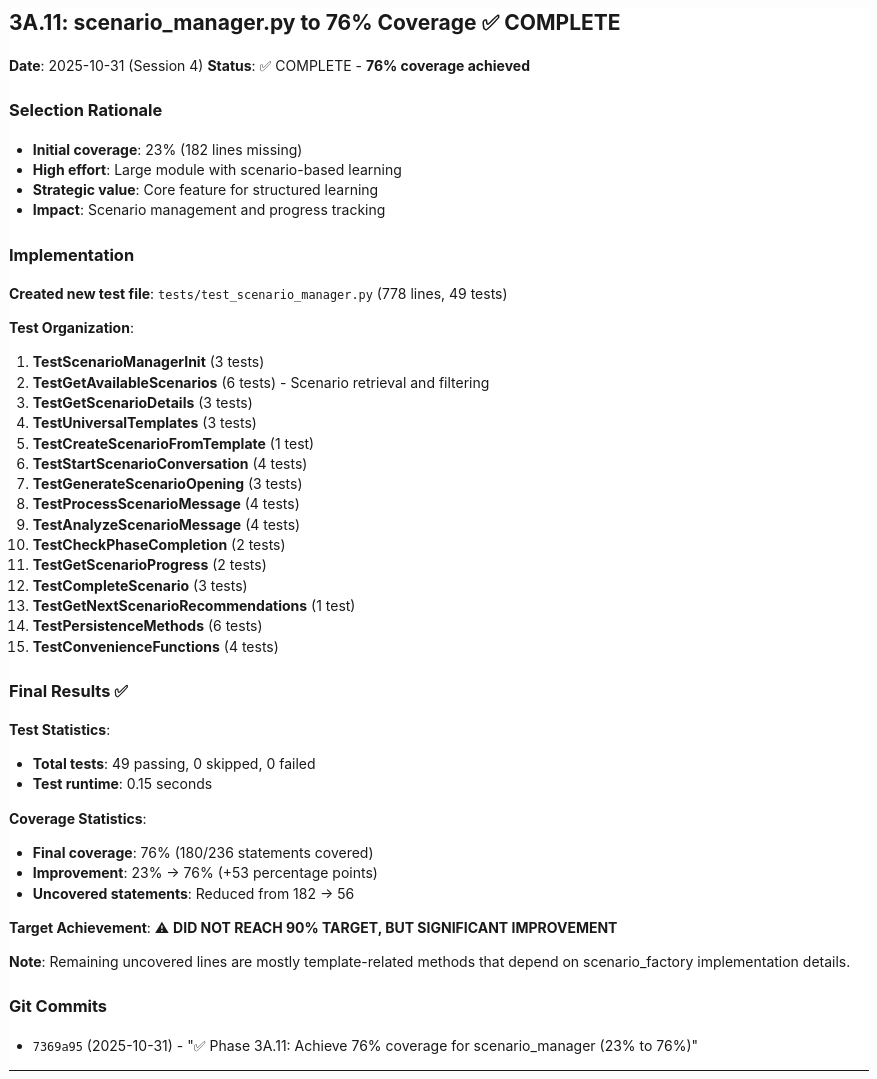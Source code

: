 
## 3A.11: scenario_manager.py to 76% Coverage ✅ COMPLETE

**Date**: 2025-10-31 (Session 4)
**Status**: ✅ COMPLETE - **76% coverage achieved**

### Selection Rationale
- **Initial coverage**: 23% (182 lines missing)
- **High effort**: Large module with scenario-based learning
- **Strategic value**: Core feature for structured learning
- **Impact**: Scenario management and progress tracking

### Implementation

**Created new test file**: `tests/test_scenario_manager.py` (778 lines, 49 tests)

**Test Organization**:
1. **TestScenarioManagerInit** (3 tests)
2. **TestGetAvailableScenarios** (6 tests) - Scenario retrieval and filtering
3. **TestGetScenarioDetails** (3 tests)
4. **TestUniversalTemplates** (3 tests)
5. **TestCreateScenarioFromTemplate** (1 test)
6. **TestStartScenarioConversation** (4 tests)
7. **TestGenerateScenarioOpening** (3 tests)
8. **TestProcessScenarioMessage** (4 tests)
9. **TestAnalyzeScenarioMessage** (4 tests)
10. **TestCheckPhaseCompletion** (2 tests)
11. **TestGetScenarioProgress** (2 tests)
12. **TestCompleteScenario** (3 tests)
13. **TestGetNextScenarioRecommendations** (1 test)
14. **TestPersistenceMethods** (6 tests)
15. **TestConvenienceFunctions** (4 tests)

### Final Results ✅

**Test Statistics**:
- **Total tests**: 49 passing, 0 skipped, 0 failed
- **Test runtime**: 0.15 seconds

**Coverage Statistics**:
- **Final coverage**: 76% (180/236 statements covered)
- **Improvement**: 23% → 76% (+53 percentage points)
- **Uncovered statements**: Reduced from 182 → 56

**Target Achievement**: ⚠️ **DID NOT REACH 90% TARGET, BUT SIGNIFICANT IMPROVEMENT**

**Note**: Remaining uncovered lines are mostly template-related methods that depend on scenario_factory implementation details.

### Git Commits
- `7369a95` (2025-10-31) - "✅ Phase 3A.11: Achieve 76% coverage for scenario_manager (23% to 76%)"

---
